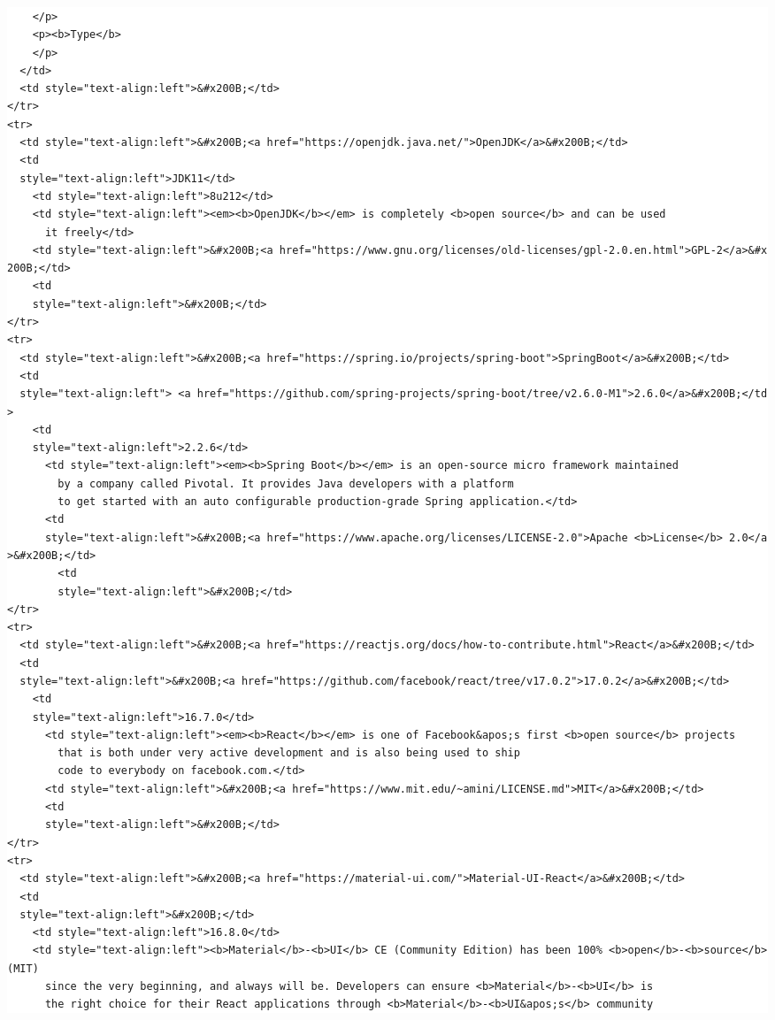         </p>
        <p><b>Type</b>
        </p>
      </td>
      <td style="text-align:left">&#x200B;</td>
    </tr>
    <tr>
      <td style="text-align:left">&#x200B;<a href="https://openjdk.java.net/">OpenJDK</a>&#x200B;</td>
      <td
      style="text-align:left">JDK11</td>
        <td style="text-align:left">8u212</td>
        <td style="text-align:left"><em><b>OpenJDK</b></em> is completely <b>open source</b> and can be used
          it freely</td>
        <td style="text-align:left">&#x200B;<a href="https://www.gnu.org/licenses/old-licenses/gpl-2.0.en.html">GPL-2</a>&#x200B;</td>
        <td
        style="text-align:left">&#x200B;</td>
    </tr>
    <tr>
      <td style="text-align:left">&#x200B;<a href="https://spring.io/projects/spring-boot">SpringBoot</a>&#x200B;</td>
      <td
      style="text-align:left"> <a href="https://github.com/spring-projects/spring-boot/tree/v2.6.0-M1">2.6.0</a>&#x200B;</td>
        <td
        style="text-align:left">2.2.6</td>
          <td style="text-align:left"><em><b>Spring Boot</b></em> is an open-source micro framework maintained
            by a company called Pivotal. It provides Java developers with a platform
            to get started with an auto configurable production-grade Spring application.</td>
          <td
          style="text-align:left">&#x200B;<a href="https://www.apache.org/licenses/LICENSE-2.0">Apache <b>License</b> 2.0</a>&#x200B;</td>
            <td
            style="text-align:left">&#x200B;</td>
    </tr>
    <tr>
      <td style="text-align:left">&#x200B;<a href="https://reactjs.org/docs/how-to-contribute.html">React</a>&#x200B;</td>
      <td
      style="text-align:left">&#x200B;<a href="https://github.com/facebook/react/tree/v17.0.2">17.0.2</a>&#x200B;</td>
        <td
        style="text-align:left">16.7.0</td>
          <td style="text-align:left"><em><b>React</b></em> is one of Facebook&apos;s first <b>open source</b> projects
            that is both under very active development and is also being used to ship
            code to everybody on facebook.com.</td>
          <td style="text-align:left">&#x200B;<a href="https://www.mit.edu/~amini/LICENSE.md">MIT</a>&#x200B;</td>
          <td
          style="text-align:left">&#x200B;</td>
    </tr>
    <tr>
      <td style="text-align:left">&#x200B;<a href="https://material-ui.com/">Material-UI-React</a>&#x200B;</td>
      <td
      style="text-align:left">&#x200B;</td>
        <td style="text-align:left">16.8.0</td>
        <td style="text-align:left"><b>Material</b>-<b>UI</b> CE (Community Edition) has been 100% <b>open</b>-<b>source</b> (MIT)
          since the very beginning, and always will be. Developers can ensure <b>Material</b>-<b>UI</b> is
          the right choice for their React applications through <b>Material</b>-<b>UI&apos;s</b> community